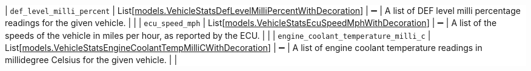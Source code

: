 | `def_level_milli_percent`                                                                                                                                                                                                                                                                                                                      | List[[models.VehicleStatsDefLevelMilliPercentWithDecoration](../models/vehiclestatsdeflevelmillipercentwithdecoration.md)]                                                                                                                                                                                                                     | :heavy_minus_sign:                                                                                                                                                                                                                                                                                                                             | A list of DEF level milli percentage readings for the given vehicle.                                                                                                                                                                                                                                                                           |                                                                                                                                                                                                                                                                                                                                                |
| `ecu_speed_mph`                                                                                                                                                                                                                                                                                                                                | List[[models.VehicleStatsEcuSpeedMphWithDecoration](../models/vehiclestatsecuspeedmphwithdecoration.md)]                                                                                                                                                                                                                                       | :heavy_minus_sign:                                                                                                                                                                                                                                                                                                                             | A list of the speeds of the vehicle in miles per hour, as reported by the ECU.                                                                                                                                                                                                                                                                 |                                                                                                                                                                                                                                                                                                                                                |
| `engine_coolant_temperature_milli_c`                                                                                                                                                                                                                                                                                                           | List[[models.VehicleStatsEngineCoolantTempMilliCWithDecoration](../models/vehiclestatsenginecoolanttempmillicwithdecoration.md)]                                                                                                                                                                                                               | :heavy_minus_sign:                                                                                                                                                                                                                                                                                                                             | A list of engine coolant temperature readings in millidegree Celsius for the given vehicle.                                                                                                                                                                                                                                                    |                                                                                                                                                                                                                                                                                                                                                |